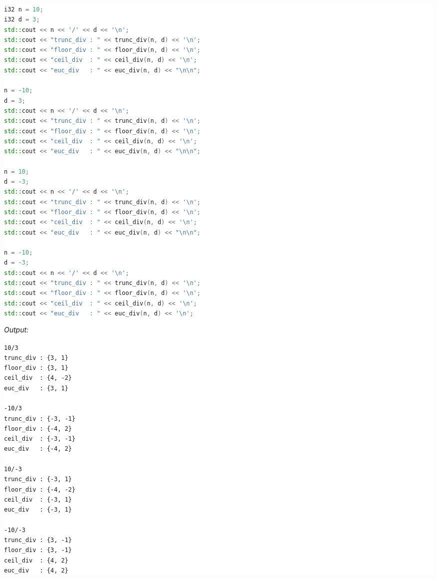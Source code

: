 ```c++
i32 n = 10;
i32 d = 3;
std::cout << n << '/' << d << '\n';
std::cout << "trunc_div : " << trunc_div(n, d) << '\n';
std::cout << "floor_div : " << floor_div(n, d) << '\n';
std::cout << "ceil_div  : " << ceil_div(n, d) << '\n';
std::cout << "euc_div   : " << euc_div(n, d) << "\n\n";

n = -10;
d = 3;
std::cout << n << '/' << d << '\n';
std::cout << "trunc_div : " << trunc_div(n, d) << '\n';
std::cout << "floor_div : " << floor_div(n, d) << '\n';
std::cout << "ceil_div  : " << ceil_div(n, d) << '\n';
std::cout << "euc_div   : " << euc_div(n, d) << "\n\n";

n = 10;
d = -3;
std::cout << n << '/' << d << '\n';
std::cout << "trunc_div : " << trunc_div(n, d) << '\n';
std::cout << "floor_div : " << floor_div(n, d) << '\n';
std::cout << "ceil_div  : " << ceil_div(n, d) << '\n';
std::cout << "euc_div   : " << euc_div(n, d) << "\n\n";

n = -10;
d = -3;
std::cout << n << '/' << d << '\n';
std::cout << "trunc_div : " << trunc_div(n, d) << '\n';
std::cout << "floor_div : " << floor_div(n, d) << '\n';
std::cout << "ceil_div  : " << ceil_div(n, d) << '\n';
std::cout << "euc_div   : " << euc_div(n, d) << '\n';
```

_Output:_

```
10/3
trunc_div : {3, 1}
floor_div : {3, 1}
ceil_div  : {4, -2}
euc_div   : {3, 1}

-10/3
trunc_div : {-3, -1}
floor_div : {-4, 2}
ceil_div  : {-3, -1}
euc_div   : {-4, 2}

10/-3
trunc_div : {-3, 1}
floor_div : {-4, -2}
ceil_div  : {-3, 1}
euc_div   : {-3, 1}

-10/-3
trunc_div : {3, -1}
floor_div : {3, -1}
ceil_div  : {4, 2}
euc_div   : {4, 2}
```
